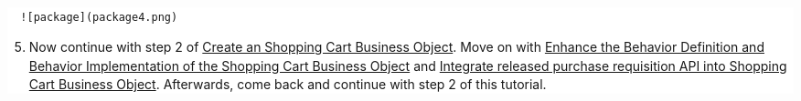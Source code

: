       ![package](package4.png) 

 
  5. Now continue with step 2 of [Create an Shopping Cart Business Object](abap-s4hanacloud-procurement-purchasereq-shop). Move on with [Enhance the Behavior Definition and Behavior Implementation of the Shopping Cart Business Object](abap-s4hanacloud-purchasereq-enhance-shop) and [Integrate released purchase requisition API into Shopping Cart Business Object](abap-s4hanacloud-purchasereq-integrate-api). Afterwards, come back and continue with step 2 of this tutorial.
 